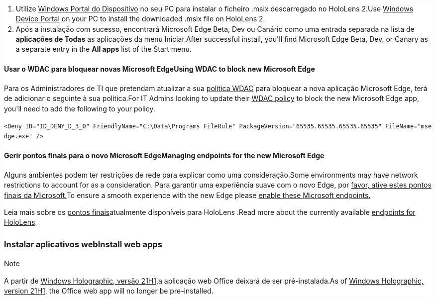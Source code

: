   1. <span data-ttu-id="4fd6e-314">Utilize [Windows Portal do Dispositivo](https://docs.microsoft.com/windows/mixed-reality/develop/platform-capabilities-and-apis/using-the-windows-device-portal#installing-an-app) no seu PC para instalar o ficheiro .msix descarregado no HoloLens 2.</span><span class="sxs-lookup"><span data-stu-id="4fd6e-314">Use [Windows Device Portal](https://docs.microsoft.com/windows/mixed-reality/develop/platform-capabilities-and-apis/using-the-windows-device-portal#installing-an-app) on your PC to install the downloaded .msix file on HoloLens 2.</span></span>
  1. <span data-ttu-id="4fd6e-315">Após a instalação com sucesso, encontrará Microsoft Edge Beta, Dev ou Canário como uma entrada separada na lista de **aplicações de Todas** as aplicações da menu Iniciar.</span><span class="sxs-lookup"><span data-stu-id="4fd6e-315">After successful install, you'll find Microsoft Edge Beta, Dev, or Canary as a separate entry in the **All apps** list of the Start menu.</span></span>

#### <a name="using-wdac-to-block-new-microsoft-edge"></a><span data-ttu-id="4fd6e-316">Usar o WDAC para bloquear novas Microsoft Edge</span><span class="sxs-lookup"><span data-stu-id="4fd6e-316">Using WDAC to block new Microsoft Edge</span></span>

<span data-ttu-id="4fd6e-317">Para os Administradores de TI que pretendam atualizar a sua [política WDAC](windows-defender-application-control-wdac.md) para bloquear a nova aplicação Microsoft Edge, terá de adicionar o seguinte à sua política.</span><span class="sxs-lookup"><span data-stu-id="4fd6e-317">For IT Admins looking to update their [WDAC policy](windows-defender-application-control-wdac.md) to block the new Microsoft Edge app, you'll need to add the following to your policy.</span></span>

``` <Deny ID="ID_DENY_D_3_0" FriendlyName="C:\Data\Programs FileRule" PackageVersion="65535.65535.65535.65535" FileName="msedge.exe" /> ```

#### <a name="managing-endpoints-for-the-new-microsoft-edge"></a><span data-ttu-id="4fd6e-318">Gerir pontos finais para o novo Microsoft Edge</span><span class="sxs-lookup"><span data-stu-id="4fd6e-318">Managing endpoints for the new Microsoft Edge</span></span>

<span data-ttu-id="4fd6e-319">Alguns ambientes podem ter restrições de rede para explicar como uma consideração.</span><span class="sxs-lookup"><span data-stu-id="4fd6e-319">Some environments may have network restrictions to account for as a consideration.</span></span> <span data-ttu-id="4fd6e-320">Para garantir uma experiência suave com o novo Edge, por [favor, ative estes pontos finais da Microsoft.](https://docs.microsoft.com/deployedge/microsoft-edge-security-endpoints)</span><span class="sxs-lookup"><span data-stu-id="4fd6e-320">To ensure a smooth experience with the new Edge please [enable these Microsoft endpoints.](https://docs.microsoft.com/deployedge/microsoft-edge-security-endpoints)</span></span>

<span data-ttu-id="4fd6e-321">Leia mais sobre os [pontos finais](hololens-offline.md)atualmente disponíveis para HoloLens .</span><span class="sxs-lookup"><span data-stu-id="4fd6e-321">Read more about the currently available [endpoints for HoloLens](hololens-offline.md).</span></span>

### <a name="install-web-apps"></a><span data-ttu-id="4fd6e-322">Instalar aplicativos web</span><span class="sxs-lookup"><span data-stu-id="4fd6e-322">Install web apps</span></span>
 > [!Note]
><span data-ttu-id="4fd6e-323">A partir de [Windows Holographic, versão 21H1,](hololens-release-notes.md#windows-holographic-version-21h1)a aplicação web Office deixará de ser pré-instalada.</span><span class="sxs-lookup"><span data-stu-id="4fd6e-323">As of [Windows Holographic, version 21H1](hololens-release-notes.md#windows-holographic-version-21h1), the Office web app will no longer be pre-installed.</span></span>

```